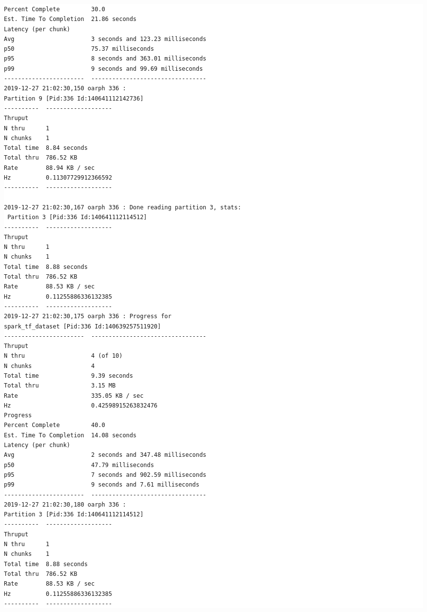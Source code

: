     Percent Complete         30.0
    Est. Time To Completion  21.86 seconds
    Latency (per chunk)
    Avg                      3 seconds and 123.23 milliseconds
    p50                      75.37 milliseconds
    p95                      8 seconds and 363.01 milliseconds
    p99                      9 seconds and 99.69 milliseconds
    -----------------------  ---------------------------------
    2019-12-27 21:02:30,150	oarph 336 : 
    Partition 9 [Pid:336 Id:140641112142736]
    ----------  -------------------
    Thruput
    N thru      1
    N chunks    1
    Total time  8.84 seconds
    Total thru  786.52 KB
    Rate        88.94 KB / sec
    Hz          0.11307729912366592
    ----------  -------------------
    
    2019-12-27 21:02:30,167	oarph 336 : Done reading partition 3, stats:
     Partition 3 [Pid:336 Id:140641112114512]
    ----------  -------------------
    Thruput
    N thru      1
    N chunks    1
    Total time  8.88 seconds
    Total thru  786.52 KB
    Rate        88.53 KB / sec
    Hz          0.11255886336132385
    ----------  -------------------
    2019-12-27 21:02:30,175	oarph 336 : Progress for 
    spark_tf_dataset [Pid:336 Id:140639257511920]
    -----------------------  ---------------------------------
    Thruput
    N thru                   4 (of 10)
    N chunks                 4
    Total time               9.39 seconds
    Total thru               3.15 MB
    Rate                     335.05 KB / sec
    Hz                       0.42598915263832476
    Progress
    Percent Complete         40.0
    Est. Time To Completion  14.08 seconds
    Latency (per chunk)
    Avg                      2 seconds and 347.48 milliseconds
    p50                      47.79 milliseconds
    p95                      7 seconds and 902.59 milliseconds
    p99                      9 seconds and 7.61 milliseconds
    -----------------------  ---------------------------------
    2019-12-27 21:02:30,180	oarph 336 : 
    Partition 3 [Pid:336 Id:140641112114512]
    ----------  -------------------
    Thruput
    N thru      1
    N chunks    1
    Total time  8.88 seconds
    Total thru  786.52 KB
    Rate        88.53 KB / sec
    Hz          0.11255886336132385
    ----------  -------------------
    